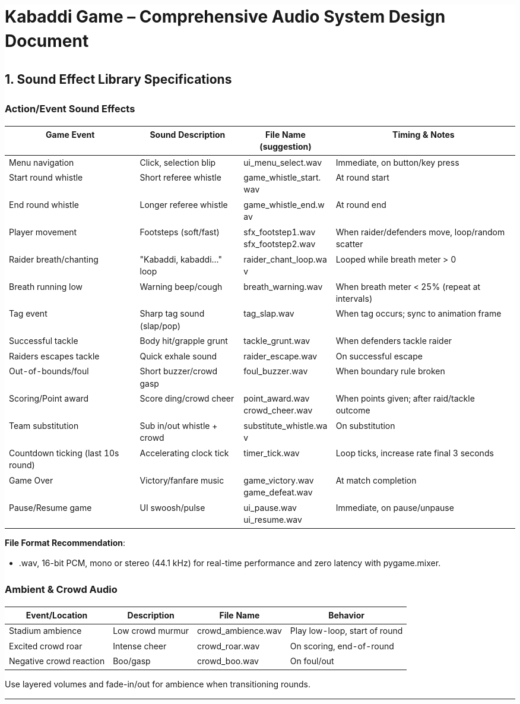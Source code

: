 # Kabaddi Game – Comprehensive Audio System Design Document

## 1. Sound Effect Library Specifications

### Action/Event Sound Effects

| Game Event                        | Sound Description           | File Name (suggestion)         | Timing & Notes                                  |
|------------------------------------|----------------------------|-------------------------------|-------------------------------------------------|
| Menu navigation                    | Click, selection blip      | ui_menu_select.wav             | Immediate, on button/key press                  |
| Start round whistle                | Short referee whistle      | game_whistle_start.wav         | At round start                                  |
| End round whistle                  | Longer referee whistle     | game_whistle_end.wav           | At round end                                    |
| Player movement                    | Footsteps (soft/fast)      | sfx_footstep1.wav<br>sfx_footstep2.wav   | When raider/defenders move, loop/random scatter |
| Raider breath/chanting             | "Kabaddi, kabaddi…" loop   | raider_chant_loop.wav          | Looped while breath meter > 0                   |
| Breath running low                 | Warning beep/cough         | breath_warning.wav             | When breath meter < 25% (repeat at intervals)   |
| Tag event                         | Sharp tag sound (slap/pop) | tag_slap.wav                   | When tag occurs; sync to animation frame        |
| Successful tackle                  | Body hit/grapple grunt     | tackle_grunt.wav               | When defenders tackle raider                    |
| Raiders escapes tackle             | Quick exhale sound         | raider_escape.wav              | On successful escape                            |
| Out-of-bounds/foul                 | Short buzzer/crowd gasp    | foul_buzzer.wav                | When boundary rule broken                       |
| Scoring/Point award                | Score ding/crowd cheer     | point_award.wav<br>crowd_cheer.wav | When points given; after raid/tackle outcome    |
| Team substitution                  | Sub in/out whistle + crowd | substitute_whistle.wav         | On substitution                                 |
| Countdown ticking (last 10s round) | Accelerating clock tick    | timer_tick.wav                 | Loop ticks, increase rate final 3 seconds       |
| Game Over                         | Victory/fanfare music      | game_victory.wav<br>game_defeat.wav | At match completion                            |
| Pause/Resume game                  | UI swoosh/pulse            | ui_pause.wav<br>ui_resume.wav  | Immediate, on pause/unpause                     |

**File Format Recommendation**:  
- .wav, 16-bit PCM, mono or stereo (44.1 kHz) for real-time performance and zero latency with pygame.mixer.

### Ambient & Crowd Audio

| Event/Location           | Description           | File Name           | Behavior                  |
|-------------------------|-----------------------|---------------------|---------------------------|
| Stadium ambience        | Low crowd murmur      | crowd_ambience.wav  | Play low-loop, start of round |
| Excited crowd roar      | Intense cheer         | crowd_roar.wav      | On scoring, end-of-round  |
| Negative crowd reaction | Boo/gasp              | crowd_boo.wav       | On foul/out               |

Use layered volumes and fade-in/out for ambience when transitioning rounds.

---